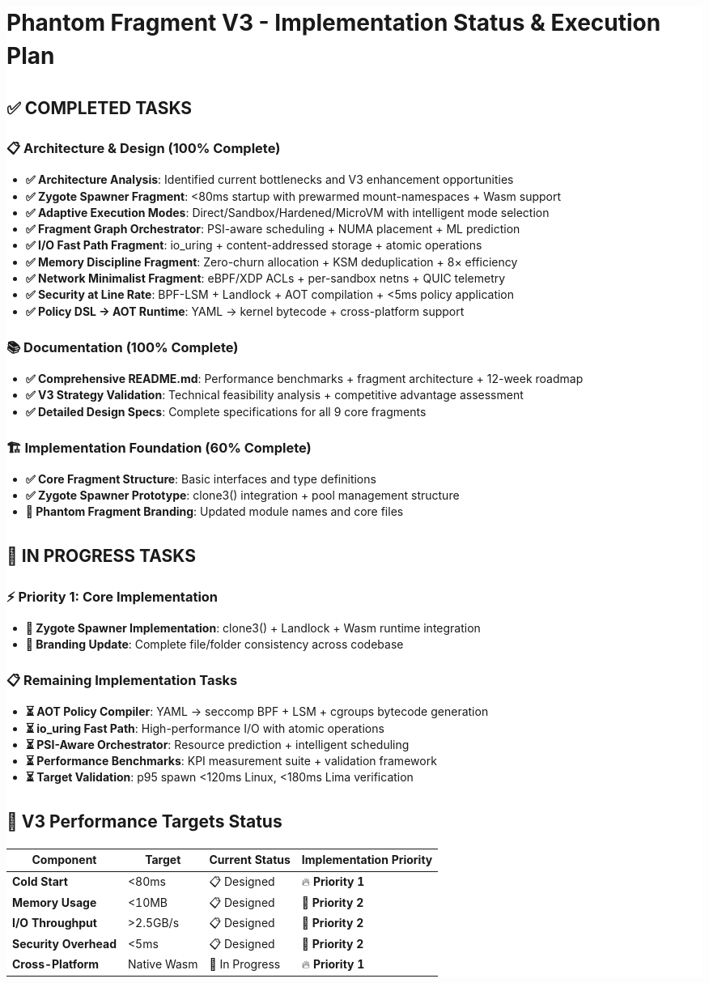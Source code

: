 # Phantom Fragment V3 - Implementation Status & Execution Plan

## ✅ **COMPLETED TASKS**

### **📋 Architecture & Design (100% Complete)**
- **✅ Architecture Analysis**: Identified current bottlenecks and V3 enhancement opportunities
- **✅ Zygote Spawner Fragment**: <80ms startup with prewarmed mount-namespaces + Wasm support
- **✅ Adaptive Execution Modes**: Direct/Sandbox/Hardened/MicroVM with intelligent mode selection
- **✅ Fragment Graph Orchestrator**: PSI-aware scheduling + NUMA placement + ML prediction
- **✅ I/O Fast Path Fragment**: io_uring + content-addressed storage + atomic operations
- **✅ Memory Discipline Fragment**: Zero-churn allocation + KSM deduplication + 8× efficiency
- **✅ Network Minimalist Fragment**: eBPF/XDP ACLs + per-sandbox netns + QUIC telemetry
- **✅ Security at Line Rate**: BPF-LSM + Landlock + AOT compilation + <5ms policy application
- **✅ Policy DSL → AOT Runtime**: YAML → kernel bytecode + cross-platform support

### **📚 Documentation (100% Complete)**
- **✅ Comprehensive README.md**: Performance benchmarks + fragment architecture + 12-week roadmap
- **✅ V3 Strategy Validation**: Technical feasibility analysis + competitive advantage assessment
- **✅ Detailed Design Specs**: Complete specifications for all 9 core fragments

### **🏗️ Implementation Foundation (60% Complete)**
- **✅ Core Fragment Structure**: Basic interfaces and type definitions
- **✅ Zygote Spawner Prototype**: clone3() integration + pool management structure
- **🔄 Phantom Fragment Branding**: Updated module names and core files

## 🚧 **IN PROGRESS TASKS**

### **⚡ Priority 1: Core Implementation**
- **🔄 Zygote Spawner Implementation**: clone3() + Landlock + Wasm runtime integration
- **🔄 Branding Update**: Complete file/folder consistency across codebase

### **📋 Remaining Implementation Tasks**
- **⏳ AOT Policy Compiler**: YAML → seccomp BPF + LSM + cgroups bytecode generation
- **⏳ io_uring Fast Path**: High-performance I/O with atomic operations
- **⏳ PSI-Aware Orchestrator**: Resource prediction + intelligent scheduling
- **⏳ Performance Benchmarks**: KPI measurement suite + validation framework
- **⏳ Target Validation**: p95 spawn <120ms Linux, <180ms Lima verification

## 🎯 **V3 Performance Targets Status**

| Component | Target | Current Status | Implementation Priority |
|-----------|--------|----------------|-------------------------|
| **Cold Start** | <80ms | 📋 Designed | 🔥 **Priority 1** |
| **Memory Usage** | <10MB | 📋 Designed | 🔶 **Priority 2** |
| **I/O Throughput** | >2.5GB/s | 📋 Designed | 🔶 **Priority 2** |
| **Security Overhead** | <5ms | 📋 Designed | 🔶 **Priority 2** |
| **Cross-Platform** | Native Wasm | 🔄 In Progress | 🔥 **Priority 1** |
